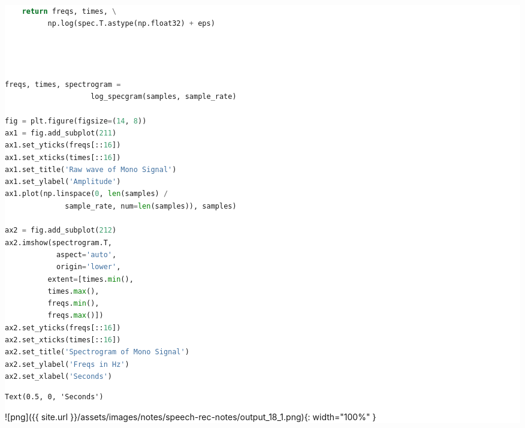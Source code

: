```python
    return freqs, times, \
          np.log(spec.T.astype(np.float32) + eps)




freqs, times, spectrogram =
                    log_specgram(samples, sample_rate)

fig = plt.figure(figsize=(14, 8))
ax1 = fig.add_subplot(211)
ax1.set_yticks(freqs[::16])
ax1.set_xticks(times[::16])
ax1.set_title('Raw wave of Mono Signal')
ax1.set_ylabel('Amplitude')
ax1.plot(np.linspace(0, len(samples) /
              sample_rate, num=len(samples)), samples)

ax2 = fig.add_subplot(212)
ax2.imshow(spectrogram.T,
            aspect='auto',
            origin='lower',
          extent=[times.min(),
          times.max(),
          freqs.min(),
          freqs.max()])
ax2.set_yticks(freqs[::16])
ax2.set_xticks(times[::16])
ax2.set_title('Spectrogram of Mono Signal')
ax2.set_ylabel('Freqs in Hz')
ax2.set_xlabel('Seconds')
```


    Text(0.5, 0, 'Seconds')




![png]({{ site.url }}/assets/images/notes/speech-rec-notes/output_18_1.png){: width="100%" }
